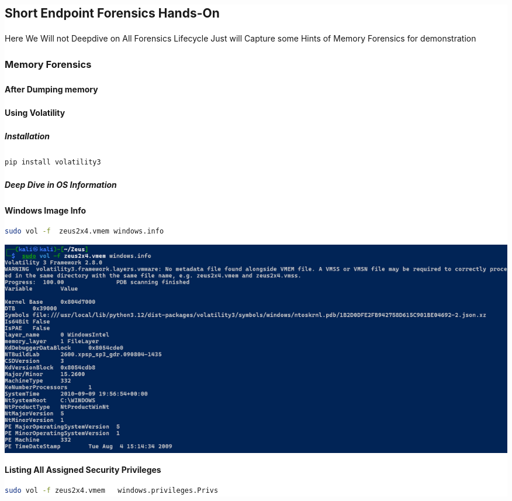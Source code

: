 ## Short Endpoint Forensics Hands-On
Here We Will not Deepdive on All Forensics Lifecycle 
Just will Capture some Hints of Memory Forensics for demonstration
### Memory Forensics 

#### After Dumping memory 
#### Using Volatility
##### Installation
```bash 
pip install volatility3
```
##### Deep Dive in  OS Information
**Windows Image Info**
```bash
sudo vol -f  zeus2x4.vmem windows.info
```

![](Imgs/Pastedimage20241222204650.png)

**Listing All Assigned Security Privileges**
```bash
sudo vol -f zeus2x4.vmem   windows.privileges.Privs
```